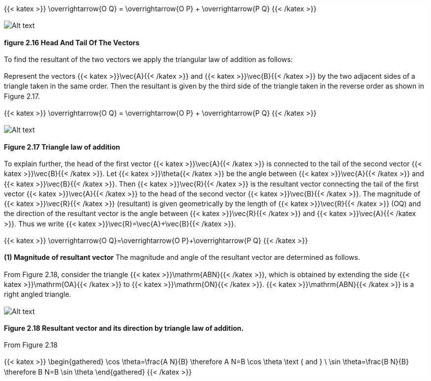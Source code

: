 {{< katex >}}
\overrightarrow{O Q} = \overrightarrow{O P} + \overrightarrow{P Q}
{{< /katex >}}

![Alt text](<./fig-2.16.png>)

**figure 2.16 Head And Tail Of The Vectors**

To find the resultant of the two vectors we apply the triangular law of addition as follows:

Represent the vectors {{< katex >}}\vec{A}{{< /katex >}} and {{< katex >}}\vec{B}{{< /katex >}} by the two adjacent sides of a triangle taken in the same order. Then the resultant is given by the third side of the triangle taken in the reverse order as shown in Figure 2.17.

{{< katex >}}
\overrightarrow{O Q} = \overrightarrow{O P} + \overrightarrow{P Q}
{{< /katex >}}

![Alt text](<./fig-2.17.png>)

**Figure 2.17 Triangle law of addition**

To explain further, the head of the first vector {{< katex >}}\vec{A}{{< /katex >}} is connected to the tail of
the second vector {{< katex >}}\vec{B}{{< /katex >}}. Let {{< katex >}}\theta{{< /katex >}} be the angle between {{< katex >}}\vec{A}{{< /katex >}} and {{< katex >}}\vec{B}{{< /katex >}}. Then {{< katex >}}\vec{R}{{< /katex >}} is the resultant vector connecting the tail of the first vector {{< katex >}}\vec{A}{{< /katex >}} to the head of the second vector {{< katex >}}\vec{B}{{< /katex >}}. The magnitude of {{< katex >}}\vec{R}{{< /katex >}} (resultant) is given geometrically by the length of {{< katex >}}\vec{R}{{< /katex >}} (OQ) and the direction of the resultant vector is the angle between {{< katex >}}\vec{R}{{< /katex >}} and {{< katex >}}\vec{A}{{< /katex >}}. Thus we write {{< katex >}}\vec{R}=\vec{A}+\vec{B}{{< /katex >}}.

{{< katex >}}
\overrightarrow{O Q}=\overrightarrow{O P}+\overrightarrow{P Q}
{{< /katex >}}

**(1) Magnitude of resultant vector** The magnitude and angle of the resultant vector are determined as follows.

From Figure 2.18, consider the triangle {{< katex >}}\mathrm{ABN}{{< /katex >}}, which is obtained by extending the side {{< katex >}}\mathrm{OA}{{< /katex >}} to {{< katex >}}\mathrm{ON}{{< /katex >}}. {{< katex >}}\mathrm{ABN}{{< /katex >}} is a right angled triangle.

![Alt text](<./fig-2.18.png>)

**Figure 2.18 Resultant vector and its direction by triangle law of addition.**

From Figure 2.18

{{< katex >}}
\begin{gathered}
\cos \theta=\frac{A N}{B} \therefore A N=B \cos \theta \text { and } \\
\sin \theta=\frac{B N}{B} \therefore B N=B \sin \theta
\end{gathered}
{{< /katex >}}
